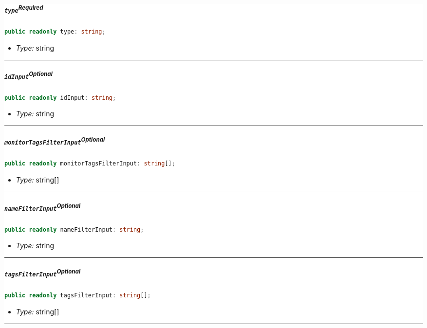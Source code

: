 
##### `type`<sup>Required</sup> <a name="type" id="@cdktf/provider-datadog.dataDatadogMonitor.DataDatadogMonitor.property.type"></a>

```typescript
public readonly type: string;
```

- *Type:* string

---

##### `idInput`<sup>Optional</sup> <a name="idInput" id="@cdktf/provider-datadog.dataDatadogMonitor.DataDatadogMonitor.property.idInput"></a>

```typescript
public readonly idInput: string;
```

- *Type:* string

---

##### `monitorTagsFilterInput`<sup>Optional</sup> <a name="monitorTagsFilterInput" id="@cdktf/provider-datadog.dataDatadogMonitor.DataDatadogMonitor.property.monitorTagsFilterInput"></a>

```typescript
public readonly monitorTagsFilterInput: string[];
```

- *Type:* string[]

---

##### `nameFilterInput`<sup>Optional</sup> <a name="nameFilterInput" id="@cdktf/provider-datadog.dataDatadogMonitor.DataDatadogMonitor.property.nameFilterInput"></a>

```typescript
public readonly nameFilterInput: string;
```

- *Type:* string

---

##### `tagsFilterInput`<sup>Optional</sup> <a name="tagsFilterInput" id="@cdktf/provider-datadog.dataDatadogMonitor.DataDatadogMonitor.property.tagsFilterInput"></a>

```typescript
public readonly tagsFilterInput: string[];
```

- *Type:* string[]

---